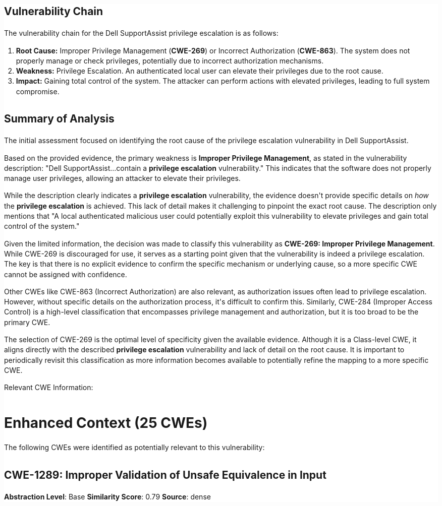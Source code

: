 ## Vulnerability Chain
The vulnerability chain for the Dell SupportAssist privilege escalation is as follows:

1.  **Root Cause:** Improper Privilege Management (**CWE-269**) or Incorrect Authorization (**CWE-863**). The system does not properly manage or check privileges, potentially due to incorrect authorization mechanisms.
2.  **Weakness:** Privilege Escalation. An authenticated local user can elevate their privileges due to the root cause.
3.  **Impact:** Gaining total control of the system. The attacker can perform actions with elevated privileges, leading to full system compromise.

## Summary of Analysis
The initial assessment focused on identifying the root cause of the privilege escalation vulnerability in Dell SupportAssist.

Based on the provided evidence, the primary weakness is **Improper Privilege Management**, as stated in the vulnerability description: "Dell SupportAssist...contain a **privilege escalation** vulnerability." This indicates that the software does not properly manage user privileges, allowing an attacker to elevate their privileges.

While the description clearly indicates a **privilege escalation** vulnerability, the evidence doesn't provide specific details on *how* the **privilege escalation** is achieved. This lack of detail makes it challenging to pinpoint the exact root cause. The description only mentions that "A local authenticated malicious user could potentially exploit this vulnerability to elevate privileges and gain total control of the system."

Given the limited information, the decision was made to classify this vulnerability as **CWE-269: Improper Privilege Management**. While CWE-269 is discouraged for use, it serves as a starting point given that the vulnerability is indeed a privilege escalation. The key is that there is no explicit evidence to confirm the specific mechanism or underlying cause, so a more specific CWE cannot be assigned with confidence.

Other CWEs like CWE-863 (Incorrect Authorization) are also relevant, as authorization issues often lead to privilege escalation. However, without specific details on the authorization process, it's difficult to confirm this. Similarly, CWE-284 (Improper Access Control) is a high-level classification that encompasses privilege management and authorization, but it is too broad to be the primary CWE.

The selection of CWE-269 is the optimal level of specificity given the available evidence. Although it is a Class-level CWE, it aligns directly with the described **privilege escalation** vulnerability and lack of detail on the root cause. It is important to periodically revisit this classification as more information becomes available to potentially refine the mapping to a more specific CWE.

Relevant CWE Information:

# Enhanced Context (25 CWEs)
The following CWEs were identified as potentially relevant to this vulnerability:

## CWE-1289: Improper Validation of Unsafe Equivalence in Input
**Abstraction Level**: Base
**Similarity Score**: 0.79
**Source**: dense
